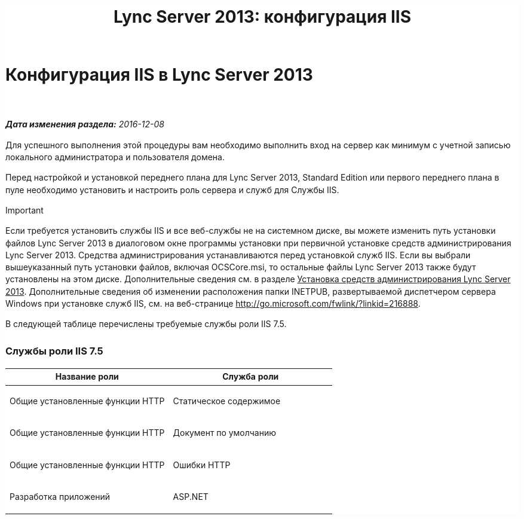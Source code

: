 ﻿---
title: 'Lync Server 2013: конфигурация IIS'
TOCTitle: Конфигурация IIS
ms:assetid: b458babf-bf64-43f0-8a8e-612f5096b63c
ms:mtpsurl: https://technet.microsoft.com/ru-ru/library/Gg412871(v=OCS.15)
ms:contentKeyID: 49310908
ms.date: 12/10/2016
mtps_version: v=OCS.15
ms.translationtype: HT
---

# Конфигурация IIS в Lync Server 2013

 

_**Дата изменения раздела:** 2016-12-08_

Для успешного выполнения этой процедуры вам необходимо выполнить вход на сервер как минимум с учетной записью локального администратора и пользователя домена.

Перед настройкой и установкой переднего плана для Lync Server 2013, Standard Edition или первого переднего плана в пуле необходимо установить и настроить роль сервера и служб для Службы IIS.

> [!IMPORTANT]  
> Если требуется установить службы IIS и все веб-службы не на системном диске, вы можете изменить путь установки файлов Lync Server 2013 в диалоговом окне программы установки при первичной установке средств администрирования Lync Server 2013. Средства администрирования устанавливаются перед установкой служб IIS. Если вы выбрали вышеуказанный путь установки файлов, включая OCSCore.msi, то остальные файлы Lync Server 2013 также будут установлены на этом диске. Дополнительные сведения см. в разделе <a href="lync-server-2013-install-lync-server-administrative-tools.md">Установка средств администрирования Lync Server 2013</a>. Дополнительные сведения об изменении расположения папки INETPUB, развертываемой диспетчером сервера Windows при установке служб IIS, см. на веб-странице <a href="http://go.microsoft.com/fwlink/?linkid=216888" class="uri">http://go.microsoft.com/fwlink/?linkid=216888</a>.

В следующей таблице перечислены требуемые службы роли IIS 7.5.

### Службы роли IIS 7.5

<table>
<colgroup>
<col style="width: 50%" />
<col style="width: 50%" />
</colgroup>
<thead>
<tr class="header">
<th>Название роли</th>
<th>Служба роли</th>
</tr>
</thead>
<tbody>
<tr class="odd">
<td><p>Общие установленные функции HTTP</p></td>
<td><p>Статическое содержимое</p></td>
</tr>
<tr class="even">
<td><p>Общие установленные функции HTTP</p></td>
<td><p>Документ по умолчанию</p></td>
</tr>
<tr class="odd">
<td><p>Общие установленные функции HTTP</p></td>
<td><p>Ошибки HTTP</p></td>
</tr>
<tr class="even">
<td><p>Разработка приложений</p></td>
<td><p>ASP.NET</p>